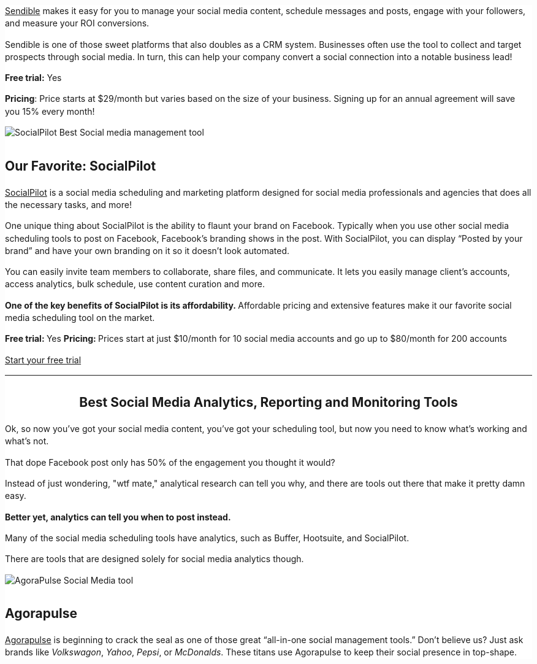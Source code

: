 <a href="https://sendible.com?afmc=v2">Sendible</a> makes it easy for you to manage your social media content, schedule messages and posts, engage with your followers, and measure your ROI conversions.

Sendible is one of those sweet platforms that also doubles as a CRM system. Businesses often use the tool to collect and target prospects through social media. In turn, this can help your company convert a social connection into a notable business lead!

<strong>Free trial:</strong> Yes

<strong>Pricing</strong>: Price starts at $29/month but varies based on the size of your business. Signing up for an annual agreement will save you 15% every month!

<img src="http://127.0.0.1:8080/wordpress/wp-content/uploads/2018/04/SocialPilot-Social-media-marketing-tool.jpg" alt="SocialPilot Best Social media management tool" class="" />
<h2><strong>Our Favorite: SocialPilot</strong></h2>
<a href="http://www.socialpilot.co?refer=GPX13HZR">SocialPilot</a> is a social media scheduling and marketing platform designed for social media professionals and agencies that does all the necessary tasks, and more!

One unique thing about SocialPilot is the ability to flaunt your brand on Facebook. Typically when you use other social media scheduling tools to post on Facebook, Facebook’s branding shows in the post. With SocialPilot, you can display “Posted by your brand” and have your own branding on it so it doesn’t look automated.

You can easily invite team members to collaborate, share files, and communicate. It lets you easily manage client’s accounts, access analytics, bulk schedule, use content curation and more.

<strong>One of the key benefits of SocialPilot is its affordability. </strong>Affordable pricing and extensive features make it our favorite social media scheduling tool on the market.

<strong>Free trial: </strong>Yes
<strong>Pricing: </strong>Prices start at just $10/month for 10 social media accounts and go up to $80/month for 200 accounts

<a href="http://www.socialpilot.co?refer=GPX13HZR">Start your free trial</a>

<hr />

<h2 style="text-align: center;">Best Social Media Analytics, Reporting and Monitoring Tools</h2>
Ok, so now you’ve got your social media content, you’ve got your scheduling tool, but now you need to know what’s working and what’s not.

That dope Facebook post only has 50% of the engagement you thought it would?

Instead of just wondering, "wtf mate," analytical research can tell you why, and there are tools out there that make it pretty damn easy.

<strong>Better yet, analytics can tell you when to post instead.</strong>

Many of the social media scheduling tools have analytics, such as Buffer, Hootsuite, and SocialPilot.

There are tools that are designed solely for social media analytics though.

<img src="http://127.0.0.1:8080/wordpress/wp-content/uploads/2018/04/agorapulse.png" alt="AgoraPulse Social Media tool" class="" />
<h2><strong>Agorapulse</strong></h2>
<a href="http://mbsy.co/lTs9j">Agorapulse</a> is beginning to crack the seal as one of those great “all-in-one social management tools.” Don’t believe us? Just ask brands like <em>Volkswagon</em>, <em>Yahoo</em>, <em>Pepsi</em>, or <em>McDonalds</em>. These titans use Agorapulse to keep their social presence in top-shape.
